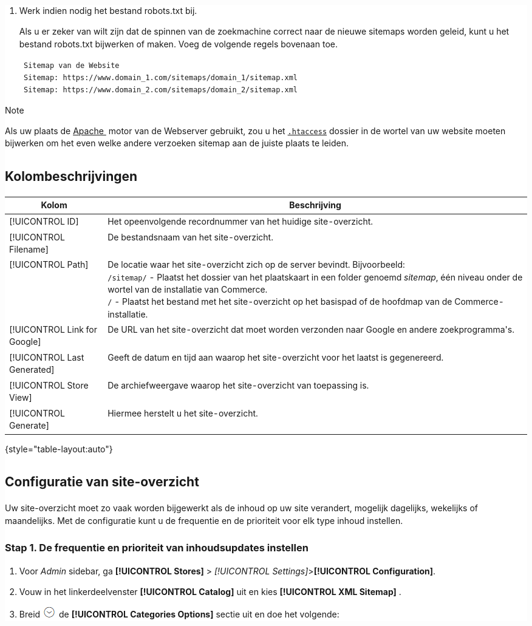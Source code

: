 1. Werk indien nodig het bestand robots.txt bij.

   Als u er zeker van wilt zijn dat de spinnen van de zoekmachine correct naar de nieuwe sitemaps worden geleid, kunt u het bestand robots.txt bijwerken of maken. Voeg de volgende regels bovenaan toe.

        Sitemap van de Website 
        Sitemap: https://www.domain_1.com/sitemaps/domain_1/sitemap.xml
        Sitemap: https://www.domain_2.com/sitemaps/domain_2/sitemap.xml
   
>[!NOTE]
>
>Als uw plaats de [&#x200B; Apache &#x200B;](https://experienceleague.adobe.com/docs/commerce-operations/installation-guide/prerequisites/web-server/apache.html?lang=nl-NL) motor van de Webserver gebruikt, zou u het [`.htaccess` &#x200B;](https://httpd.apache.org/docs/current/howto/htaccess.html) dossier in de wortel van uw website moeten bijwerken om het even welke andere verzoeken sitemap aan de juiste plaats te leiden.

## Kolombeschrijvingen

| Kolom | Beschrijving |
|------|-----------|
| [!UICONTROL ID] | Het opeenvolgende recordnummer van het huidige site-overzicht. |
| [!UICONTROL Filename] | De bestandsnaam van het site-overzicht. |
| [!UICONTROL Path] | De locatie waar het site-overzicht zich op de server bevindt. Bijvoorbeeld: <br/>`/sitemap/` - Plaatst het dossier van het plaatskaart in een folder genoemd _sitemap_, één niveau onder de wortel van de installatie van Commerce. <br/>`/` - Plaatst het bestand met het site-overzicht op het basispad of de hoofdmap van de Commerce-installatie. |
| [!UICONTROL Link for Google] | De URL van het site-overzicht dat moet worden verzonden naar Google en andere zoekprogramma&#39;s. |
| [!UICONTROL Last Generated] | Geeft de datum en tijd aan waarop het site-overzicht voor het laatst is gegenereerd. |
| [!UICONTROL Store View] | De archiefweergave waarop het site-overzicht van toepassing is. |
| [!UICONTROL Generate] | Hiermee herstelt u het site-overzicht. |

{style="table-layout:auto"}

## Configuratie van site-overzicht

Uw site-overzicht moet zo vaak worden bijgewerkt als de inhoud op uw site verandert, mogelijk dagelijks, wekelijks of maandelijks. Met de configuratie kunt u de frequentie en de prioriteit voor elk type inhoud instellen.

### Stap 1. De frequentie en prioriteit van inhoudsupdates instellen

1. Voor _Admin_ sidebar, ga **[!UICONTROL Stores]** > _[!UICONTROL Settings]_>**[!UICONTROL Configuration]**.

1. Vouw in het linkerdeelvenster **[!UICONTROL Catalog]** uit en kies **[!UICONTROL XML Sitemap]** .

1. Breid ![&#x200B; selecteur van de Uitbreiding &#x200B;](../assets/icon-display-expand.png) de **[!UICONTROL Categories Options]** sectie uit en doe het volgende:


[1]: https://experienceleague.adobe.com/docs/commerce-cloud-service/user-guide/configure-store/robots-sitemap.html?lang=nl-NL
[2]: https://support.google.com/webmasters/answer/183669?hl=en
[3]: https://www.bing.com/webmasters/help/Sitemaps-3b5cf6ed